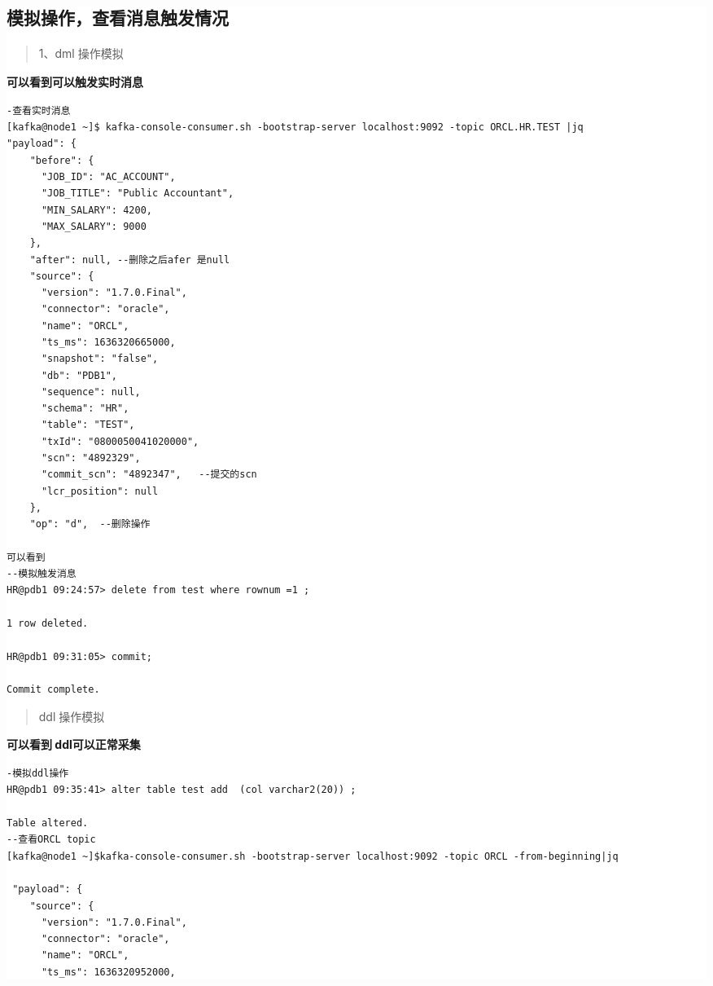 ## 模拟操作，查看消息触发情况

> 1、dml 操作模拟

**可以看到可以触发实时消息**

```
-查看实时消息
[kafka@node1 ~]$ kafka-console-consumer.sh -bootstrap-server localhost:9092 -topic ORCL.HR.TEST |jq 
"payload": {
    "before": {
      "JOB_ID": "AC_ACCOUNT",
      "JOB_TITLE": "Public Accountant",
      "MIN_SALARY": 4200,
      "MAX_SALARY": 9000
    },
    "after": null, --删除之后afer 是null
    "source": {
      "version": "1.7.0.Final",
      "connector": "oracle",
      "name": "ORCL",
      "ts_ms": 1636320665000,
      "snapshot": "false",
      "db": "PDB1",
      "sequence": null,
      "schema": "HR",
      "table": "TEST",
      "txId": "0800050041020000",
      "scn": "4892329",
      "commit_scn": "4892347",   --提交的scn
      "lcr_position": null
    },
    "op": "d",  --删除操作

可以看到
--模拟触发消息
HR@pdb1 09:24:57> delete from test where rownum =1 ; 

1 row deleted.

HR@pdb1 09:31:05> commit; 

Commit complete.

```
> ddl 操作模拟

**可以看到 ddl可以正常采集**

```
-模拟ddl操作
HR@pdb1 09:35:41> alter table test add  (col varchar2(20)) ;

Table altered.
--查看ORCL topic
[kafka@node1 ~]$kafka-console-consumer.sh -bootstrap-server localhost:9092 -topic ORCL -from-beginning|jq

 "payload": {
    "source": {
      "version": "1.7.0.Final",
      "connector": "oracle",
      "name": "ORCL",
      "ts_ms": 1636320952000,
```